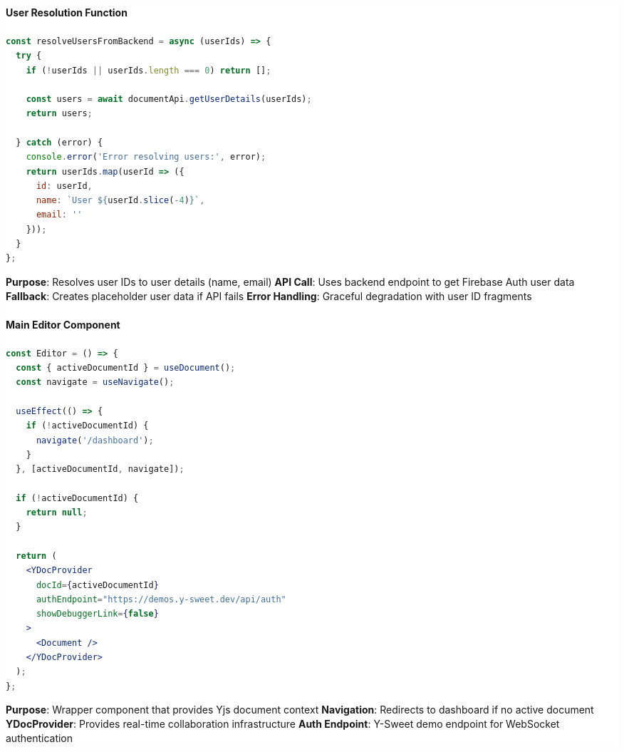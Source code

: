 #### User Resolution Function

```jsx
const resolveUsersFromBackend = async (userIds) => {
  try {
    if (!userIds || userIds.length === 0) return [];
    
    const users = await documentApi.getUserDetails(userIds);
    return users;
    
  } catch (error) {
    console.error('Error resolving users:', error);
    return userIds.map(userId => ({
      id: userId,
      name: `User ${userId.slice(-4)}`,
      email: ''
    }));
  }
};
```
**Purpose**: Resolves user IDs to user details (name, email)
**API Call**: Uses backend endpoint to get Firebase Auth user data
**Fallback**: Creates placeholder user data if API fails
**Error Handling**: Graceful degradation with user ID fragments

#### Main Editor Component

```jsx
const Editor = () => {
  const { activeDocumentId } = useDocument();
  const navigate = useNavigate();

  useEffect(() => {
    if (!activeDocumentId) {
      navigate('/dashboard');
    }
  }, [activeDocumentId, navigate]);

  if (!activeDocumentId) {
    return null;
  }

  return (
    <YDocProvider
      docId={activeDocumentId}
      authEndpoint="https://demos.y-sweet.dev/api/auth"
      showDebuggerLink={false}
    >
      <Document />
    </YDocProvider>
  );
};
```
**Purpose**: Wrapper component that provides Yjs document context
**Navigation**: Redirects to dashboard if no active document
**YDocProvider**: Provides real-time collaboration infrastructure
**Auth Endpoint**: Y-Sweet demo endpoint for WebSocket authentication
